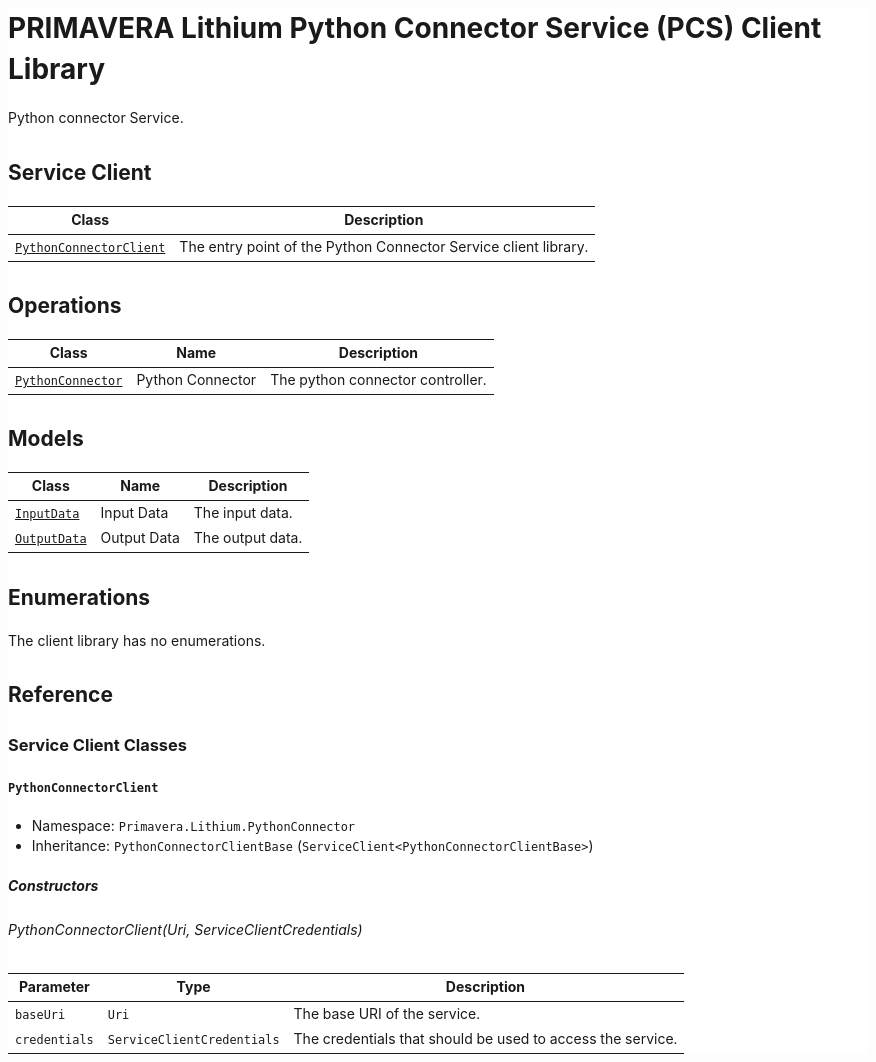 ﻿# <a name="root"></a>PRIMAVERA Lithium Python Connector Service (PCS) Client Library

Python connector Service.

## Service Client

| Class | Description |
| - | - |
| [`PythonConnectorClient`](#PythonConnectorClient) | The entry point of the Python Connector Service client library. |

## Operations

| Class | Name | Description |
| - | - | - |
| [`PythonConnector`](#PythonConnectorOperations) | Python Connector | The python connector controller. |

## Models

| Class | Name | Description |
| - | - | - |
| [`InputData`](#InputData) | Input Data | The input data. |
| [`OutputData`](#OutputData) | Output Data | The output data. |

## Enumerations

The client library has no enumerations.

## Reference

### Service Client Classes

#### <a name="PythonConnectorClient"></a>`PythonConnectorClient`

- Namespace: `Primavera.Lithium.PythonConnector`
- Inheritance: `PythonConnectorClientBase` (`ServiceClient<PythonConnectorClientBase>`)

##### Constructors

###### PythonConnectorClient(Uri, ServiceClientCredentials)

| Parameter | Type | Description |
| - | - | - |
| `baseUri` | `Uri` | The base URI of the service. |
| `credentials` | `ServiceClientCredentials` | The credentials that should be used to access the service. |
